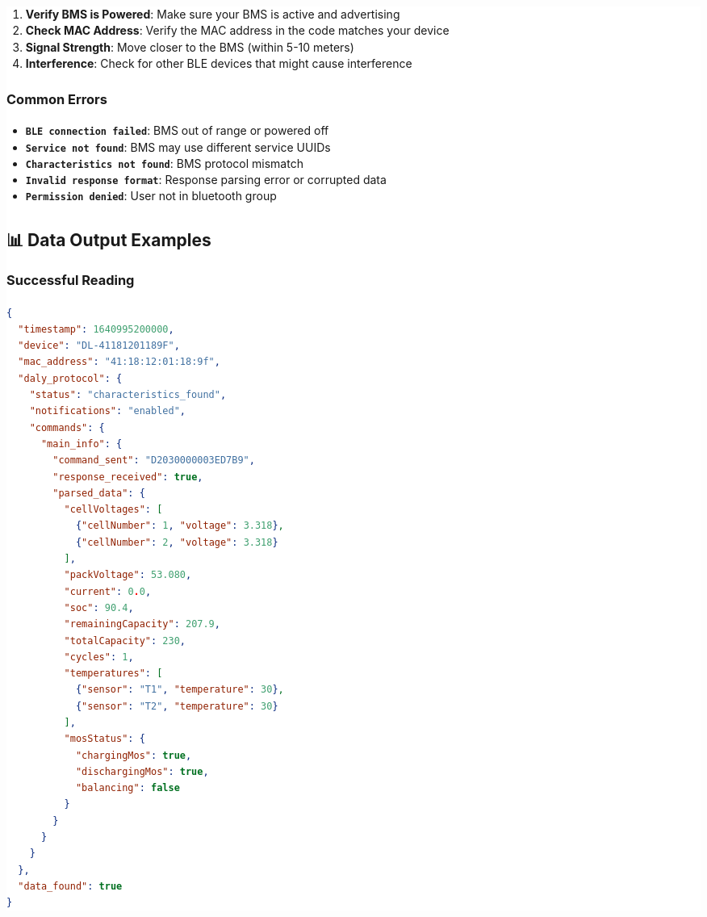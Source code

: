 1. **Verify BMS is Powered**: Make sure your BMS is active and advertising
2. **Check MAC Address**: Verify the MAC address in the code matches your device
3. **Signal Strength**: Move closer to the BMS (within 5-10 meters)
4. **Interference**: Check for other BLE devices that might cause interference

### Common Errors

- **`BLE connection failed`**: BMS out of range or powered off
- **`Service not found`**: BMS may use different service UUIDs
- **`Characteristics not found`**: BMS protocol mismatch
- **`Invalid response format`**: Response parsing error or corrupted data
- **`Permission denied`**: User not in bluetooth group

## 📊 Data Output Examples

### Successful Reading
```json
{
  "timestamp": 1640995200000,
  "device": "DL-41181201189F",
  "mac_address": "41:18:12:01:18:9f",
  "daly_protocol": {
    "status": "characteristics_found",
    "notifications": "enabled",
    "commands": {
      "main_info": {
        "command_sent": "D2030000003ED7B9",
        "response_received": true,
        "parsed_data": {
          "cellVoltages": [
            {"cellNumber": 1, "voltage": 3.318},
            {"cellNumber": 2, "voltage": 3.318}
          ],
          "packVoltage": 53.080,
          "current": 0.0,
          "soc": 90.4,
          "remainingCapacity": 207.9,
          "totalCapacity": 230,
          "cycles": 1,
          "temperatures": [
            {"sensor": "T1", "temperature": 30},
            {"sensor": "T2", "temperature": 30}
          ],
          "mosStatus": {
            "chargingMos": true,
            "dischargingMos": true,
            "balancing": false
          }
        }
      }
    }
  },
  "data_found": true
}
```
